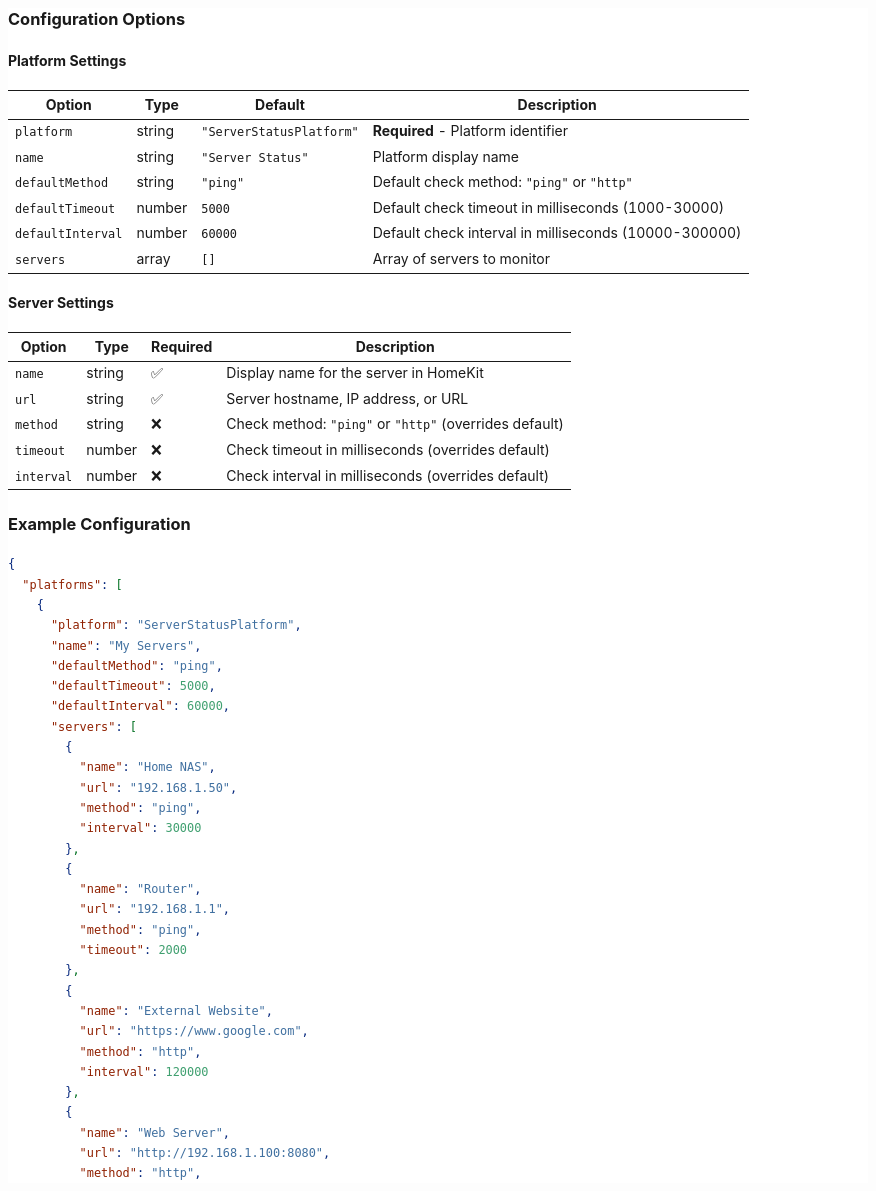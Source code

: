 ### Configuration Options

#### Platform Settings

| Option | Type | Default | Description |
|--------|------|---------|-------------|
| `platform` | string | `"ServerStatusPlatform"` | **Required** - Platform identifier |
| `name` | string | `"Server Status"` | Platform display name |
| `defaultMethod` | string | `"ping"` | Default check method: `"ping"` or `"http"` |
| `defaultTimeout` | number | `5000` | Default check timeout in milliseconds (1000-30000) |
| `defaultInterval` | number | `60000` | Default check interval in milliseconds (10000-300000) |
| `servers` | array | `[]` | Array of servers to monitor |

#### Server Settings

| Option | Type | Required | Description |
|--------|------|----------|-------------|
| `name` | string | ✅ | Display name for the server in HomeKit |
| `url` | string | ✅ | Server hostname, IP address, or URL |
| `method` | string | ❌ | Check method: `"ping"` or `"http"` (overrides default) |
| `timeout` | number | ❌ | Check timeout in milliseconds (overrides default) |
| `interval` | number | ❌ | Check interval in milliseconds (overrides default) |

### Example Configuration

```json
{
  "platforms": [
    {
      "platform": "ServerStatusPlatform",
      "name": "My Servers",
      "defaultMethod": "ping",
      "defaultTimeout": 5000,
      "defaultInterval": 60000,
      "servers": [
        {
          "name": "Home NAS",
          "url": "192.168.1.50",
          "method": "ping",
          "interval": 30000
        },
        {
          "name": "Router",
          "url": "192.168.1.1",
          "method": "ping",
          "timeout": 2000
        },
        {
          "name": "External Website",
          "url": "https://www.google.com",
          "method": "http",
          "interval": 120000
        },
        {
          "name": "Web Server",
          "url": "http://192.168.1.100:8080",
          "method": "http",
```